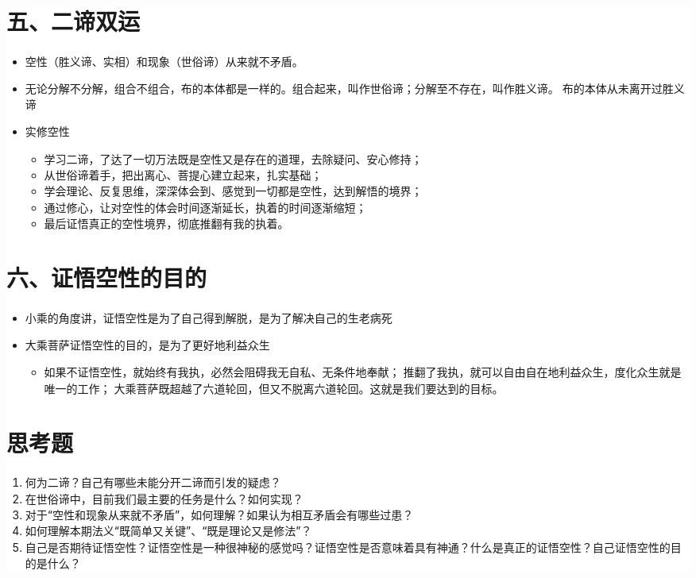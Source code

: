 # 五、二谛双运

- 空性（胜义谛、实相）和现象（世俗谛）从来就不矛盾。

- 无论分解不分解，组合不组合，布的本体都是一样的。组合起来，叫作世俗谛；分解至不存在，叫作胜义谛。
布的本体从未离开过胜义谛

- 实修空性
  - 学习二谛，了达了一切万法既是空性又是存在的道理，去除疑问、安心修持；
  - 从世俗谛着手，把出离心、菩提心建立起来，扎实基础；
  - 学会理论、反复思维，深深体会到、感觉到一切都是空性，达到解悟的境界；
  - 通过修心，让对空性的体会时间逐渐延长，执着的时间逐渐缩短；
  - 最后证悟真正的空性境界，彻底推翻有我的执着。

# 六、证悟空性的目的

- 小乘的角度讲，证悟空性是为了自己得到解脱，是为了解决自己的生老病死

- 大乘菩萨证悟空性的目的，是为了更好地利益众生

  - 如果不证悟空性，就始终有我执，必然会阻碍我无自私、无条件地奉献；
    推翻了我执，就可以自由自在地利益众生，度化众生就是唯一的工作；
    大乘菩萨既超越了六道轮回，但又不脱离六道轮回。这就是我们要达到的目标。

# 思考题

1. 何为二谛？自己有哪些未能分开二谛而引发的疑虑？
2. 在世俗谛中，目前我们最主要的任务是什么？如何实现？
3. 对于“空性和现象从来就不矛盾”，如何理解？如果认为相互矛盾会有哪些过患？
4. 如何理解本期法义“既简单又关键”、“既是理论又是修法”？
5. 自己是否期待证悟空性？证悟空性是一种很神秘的感觉吗？证悟空性是否意味着具有神通？什么是真正的证悟空性？自己证悟空性的目的是什么？
